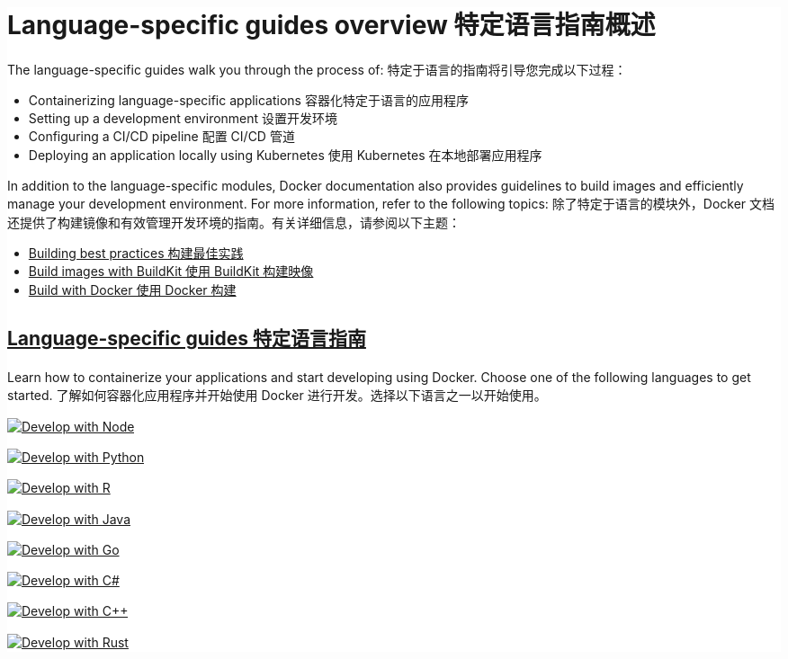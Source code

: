# Language-specific guides overview 特定语言指南概述

The language-specific guides walk you through the process of:
特定于语言的指南将引导您完成以下过程：

- Containerizing language-specific applications
  容器化特定于语言的应用程序
- Setting up a development environment
  设置开发环境
- Configuring a CI/CD pipeline
  配置 CI/CD 管道
- Deploying an application locally using Kubernetes
  使用 Kubernetes 在本地部署应用程序

In addition to the language-specific modules, Docker documentation also  provides guidelines to build images and efficiently manage your  development environment. For more information, refer to the following  topics:
除了特定于语言的模块外，Docker 文档还提供了构建镜像和有效管理开发环境的指南。有关详细信息，请参阅以下主题：

- [Building best practices 构建最佳实践](https://docs.docker.com/build/building/best-practices/)
- [Build images with BuildKit
  使用 BuildKit 构建映像](https://docs.docker.com/build/buildkit/#getting-started)
- [Build with Docker 使用 Docker 构建](https://docs.docker.com/build/guide/)

## [Language-specific guides 特定语言指南](https://docs.docker.com/language/#language-specific-guides)

Learn how to containerize your applications and start developing using  Docker. Choose one of the following languages to get started.
了解如何容器化应用程序并开始使用 Docker 进行开发。选择以下语言之一以开始使用。

[![Develop with Node](https://docs.docker.com/language/images/nodejs.webp)](https://docs.docker.com/language/nodejs/)

[![Develop with Python](https://docs.docker.com/language/images/python.webp)](https://docs.docker.com/language/python/)

[![Develop with R](https://docs.docker.com/language/images/r.webp)](https://docs.docker.com/language/r/)

[![Develop with Java](https://docs.docker.com/language/images/java.webp)](https://docs.docker.com/language/java/)

[![Develop with Go](https://docs.docker.com/language/images/golang.webp)](https://docs.docker.com/language/golang/)

[![Develop with C#](https://docs.docker.com/language/images/c-sharp.webp)](https://docs.docker.com/language/dotnet/)

[![Develop with C++](https://docs.docker.com/language/images/cpp.webp)](https://docs.docker.com/language/cpp/)

[![Develop with Rust](https://docs.docker.com/language/images/rust-logo.webp)](https://docs.docker.com/language/rust/)
